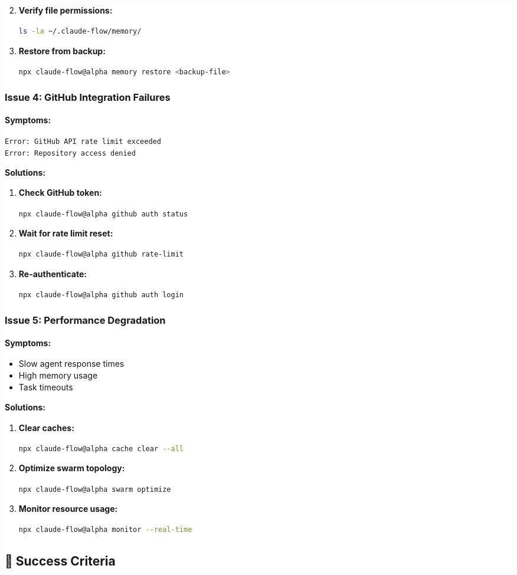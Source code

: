 2. **Verify file permissions:**
   ```bash
   ls -la ~/.claude-flow/memory/
   ```

3. **Restore from backup:**
   ```bash
   npx claude-flow@alpha memory restore <backup-file>
   ```

### Issue 4: GitHub Integration Failures
**Symptoms:**
```
Error: GitHub API rate limit exceeded
Error: Repository access denied
```

**Solutions:**
1. **Check GitHub token:**
   ```bash
   npx claude-flow@alpha github auth status
   ```

2. **Wait for rate limit reset:**
   ```bash
   npx claude-flow@alpha github rate-limit
   ```

3. **Re-authenticate:**
   ```bash
   npx claude-flow@alpha github auth login
   ```

### Issue 5: Performance Degradation
**Symptoms:**
- Slow agent response times
- High memory usage
- Task timeouts

**Solutions:**
1. **Clear caches:**
   ```bash
   npx claude-flow@alpha cache clear --all
   ```

2. **Optimize swarm topology:**
   ```bash
   npx claude-flow@alpha swarm optimize
   ```

3. **Monitor resource usage:**
   ```bash
   npx claude-flow@alpha monitor --real-time
   ```

## 🎯 Success Criteria
